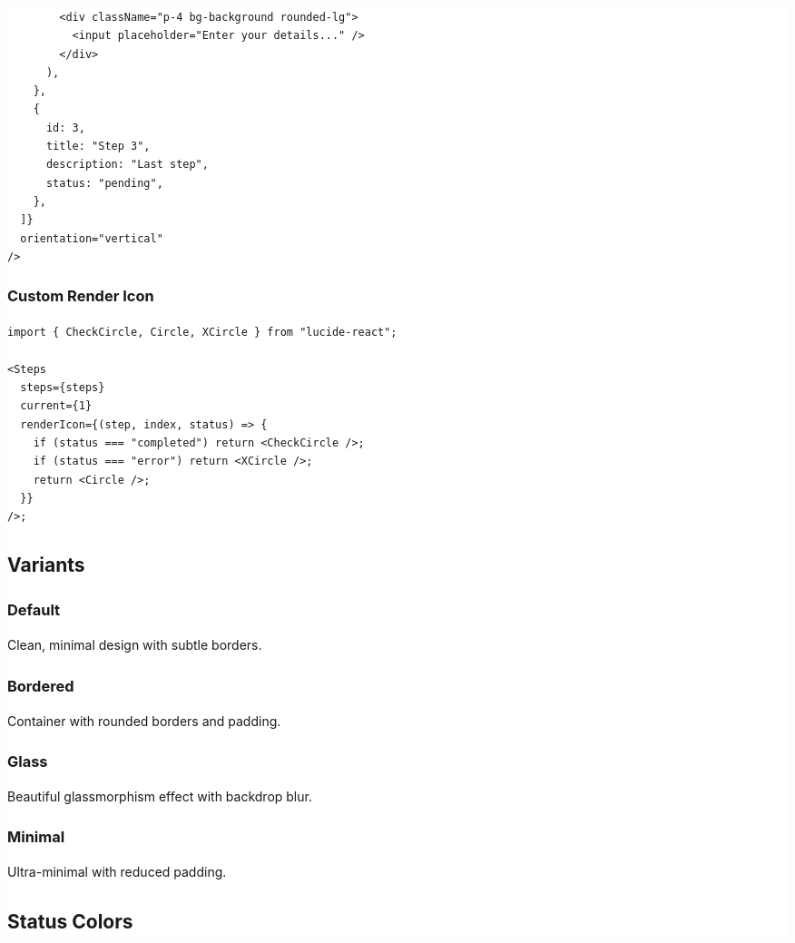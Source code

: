 ```tsx
        <div className="p-4 bg-background rounded-lg">
          <input placeholder="Enter your details..." />
        </div>
      ),
    },
    {
      id: 3,
      title: "Step 3",
      description: "Last step",
      status: "pending",
    },
  ]}
  orientation="vertical"
/>
```

### Custom Render Icon

```tsx
import { CheckCircle, Circle, XCircle } from "lucide-react";

<Steps
  steps={steps}
  current={1}
  renderIcon={(step, index, status) => {
    if (status === "completed") return <CheckCircle />;
    if (status === "error") return <XCircle />;
    return <Circle />;
  }}
/>;
```

## Variants

### Default

Clean, minimal design with subtle borders.

### Bordered

Container with rounded borders and padding.

### Glass

Beautiful glassmorphism effect with backdrop blur.

### Minimal

Ultra-minimal with reduced padding.

## Status Colors
